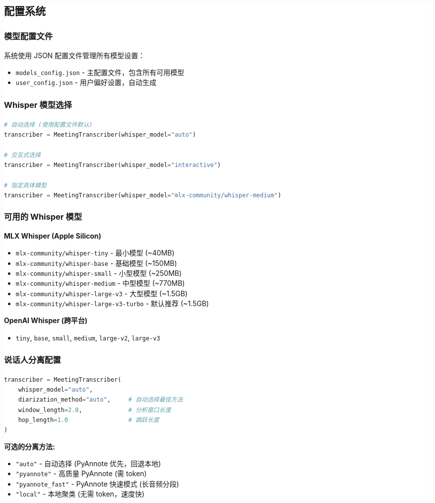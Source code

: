 ## 配置系统

### 模型配置文件

系统使用 JSON 配置文件管理所有模型设置：

- `models_config.json` - 主配置文件，包含所有可用模型
- `user_config.json` - 用户偏好设置，自动生成

### Whisper 模型选择

```python
# 自动选择 (使用配置文件默认)
transcriber = MeetingTranscriber(whisper_model="auto")

# 交互式选择
transcriber = MeetingTranscriber(whisper_model="interactive")

# 指定具体模型
transcriber = MeetingTranscriber(whisper_model="mlx-community/whisper-medium")
```

### 可用的 Whisper 模型

**MLX Whisper (Apple Silicon)**

- `mlx-community/whisper-tiny` - 最小模型 (~40MB)
- `mlx-community/whisper-base` - 基础模型 (~150MB)
- `mlx-community/whisper-small` - 小型模型 (~250MB)
- `mlx-community/whisper-medium` - 中型模型 (~770MB)
- `mlx-community/whisper-large-v3` - 大型模型 (~1.5GB)
- `mlx-community/whisper-large-v3-turbo` - 默认推荐 (~1.5GB)

**OpenAI Whisper (跨平台)**

- `tiny`, `base`, `small`, `medium`, `large-v2`, `large-v3`

### 说话人分离配置

```python
transcriber = MeetingTranscriber(
    whisper_model="auto",
    diarization_method="auto",     # 自动选择最佳方法
    window_length=2.0,             # 分析窗口长度
    hop_length=1.0                 # 跳跃长度
)
```

**可选的分离方法:**

- `"auto"` - 自动选择 (PyAnnote 优先，回退本地)
- `"pyannote"` - 高质量 PyAnnote (需 token)
- `"pyannote_fast"` - PyAnnote 快速模式 (长音频分段)
- `"local"` - 本地聚类 (无需 token，速度快)
